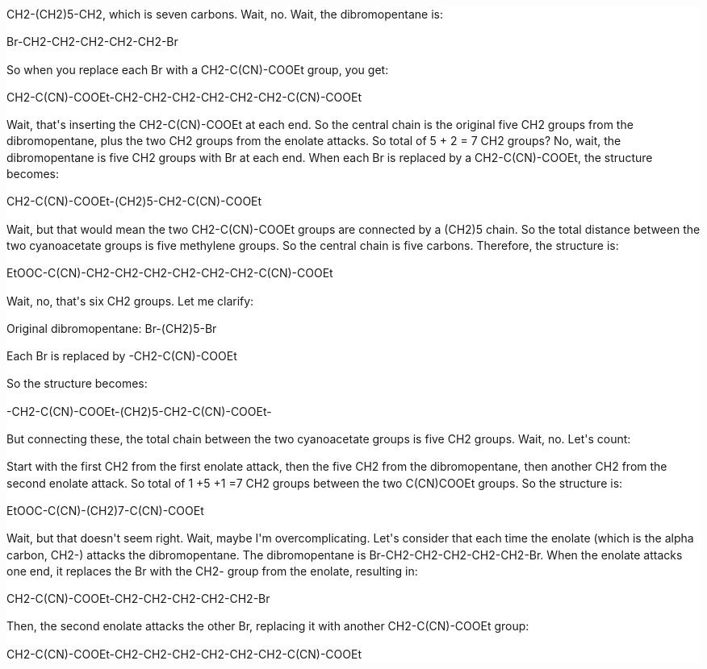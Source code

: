 CH2-(CH2)5-CH2, which is seven carbons. Wait, no. Wait, the dibromopentane is:

Br-CH2-CH2-CH2-CH2-CH2-Br

So when you replace each Br with a CH2-C(CN)-COOEt group, you get:

CH2-C(CN)-COOEt-CH2-CH2-CH2-CH2-CH2-CH2-C(CN)-COOEt

Wait, that's inserting the CH2-C(CN)-COOEt at each end. So the central chain is the original five CH2 groups from the dibromopentane, plus the two CH2 groups from the enolate attacks. So total of 5 + 2 = 7 CH2 groups? No, wait, the dibromopentane is five CH2 groups with Br at each end. When each Br is replaced by a CH2-C(CN)-COOEt, the structure becomes:

CH2-C(CN)-COOEt-(CH2)5-CH2-C(CN)-COOEt

Wait, but that would mean the two CH2-C(CN)-COOEt groups are connected by a (CH2)5 chain. So the total distance between the two cyanoacetate groups is five methylene groups. So the central chain is five carbons. Therefore, the structure is:

EtOOC-C(CN)-CH2-CH2-CH2-CH2-CH2-CH2-C(CN)-COOEt

Wait, no, that's six CH2 groups. Let me clarify:

Original dibromopentane: Br-(CH2)5-Br

Each Br is replaced by -CH2-C(CN)-COOEt

So the structure becomes:

-CH2-C(CN)-COOEt-(CH2)5-CH2-C(CN)-COOEt-

But connecting these, the total chain between the two cyanoacetate groups is five CH2 groups. Wait, no. Let's count:

Start with the first CH2 from the first enolate attack, then the five CH2 from the dibromopentane, then another CH2 from the second enolate attack. So total of 1 +5 +1 =7 CH2 groups between the two C(CN)COOEt groups. So the structure is:

EtOOC-C(CN)-(CH2)7-C(CN)-COOEt

Wait, but that doesn't seem right. Wait, maybe I'm overcomplicating. Let's consider that each time the enolate (which is the alpha carbon, CH2-) attacks the dibromopentane. The dibromopentane is Br-CH2-CH2-CH2-CH2-CH2-Br. When the enolate attacks one end, it replaces the Br with the CH2- group from the enolate, resulting in:

CH2-C(CN)-COOEt-CH2-CH2-CH2-CH2-CH2-Br

Then, the second enolate attacks the other Br, replacing it with another CH2-C(CN)-COOEt group:

CH2-C(CN)-COOEt-CH2-CH2-CH2-CH2-CH2-CH2-C(CN)-COOEt


